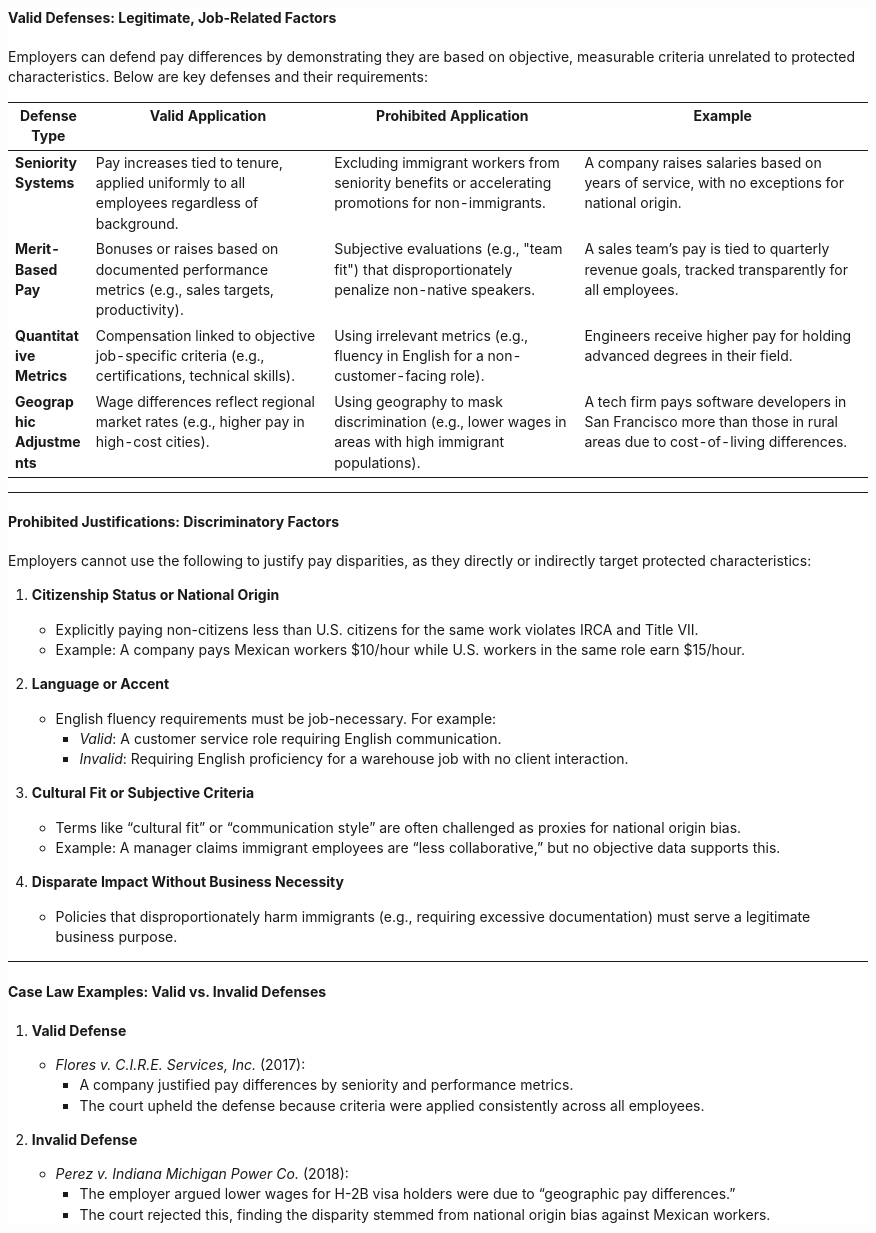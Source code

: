 #### **Valid Defenses: Legitimate, Job-Related Factors**  

Employers can defend pay differences by demonstrating they are based on objective, measurable criteria unrelated to protected characteristics. Below are key defenses and their requirements:  

| **Defense Type**          | **Valid Application**                                                                 | **Prohibited Application**                                                                 | **Example**                                                                 |
|---------------------------|--------------------------------------------------------------------------------------|--------------------------------------------------------------------------------------------|-----------------------------------------------------------------------------|
| **Seniority Systems**      | Pay increases tied to tenure, applied uniformly to all employees regardless of background. | Excluding immigrant workers from seniority benefits or accelerating promotions for non-immigrants. | A company raises salaries based on years of service, with no exceptions for national origin. |
| **Merit-Based Pay**        | Bonuses or raises based on documented performance metrics (e.g., sales targets, productivity). | Subjective evaluations (e.g., "team fit") that disproportionately penalize non-native speakers. | A sales team’s pay is tied to quarterly revenue goals, tracked transparently for all employees. |
| **Quantitative Metrics**   | Compensation linked to objective job-specific criteria (e.g., certifications, technical skills). | Using irrelevant metrics (e.g., fluency in English for a non-customer-facing role). | Engineers receive higher pay for holding advanced degrees in their field. |
| **Geographic Adjustments** | Wage differences reflect regional market rates (e.g., higher pay in high-cost cities). | Using geography to mask discrimination (e.g., lower wages in areas with high immigrant populations). | A tech firm pays software developers in San Francisco more than those in rural areas due to cost-of-living differences. |

---

#### **Prohibited Justifications: Discriminatory Factors**  

Employers cannot use the following to justify pay disparities, as they directly or indirectly target protected characteristics:  

1. **Citizenship Status or National Origin**  
   - Explicitly paying non-citizens less than U.S. citizens for the same work violates IRCA and Title VII.  
   - Example: A company pays Mexican workers $10/hour while U.S. workers in the same role earn $15/hour.  

2. **Language or Accent**  
   - English fluency requirements must be job-necessary. For example:  
     - *Valid*: A customer service role requiring English communication.  
     - *Invalid*: Requiring English proficiency for a warehouse job with no client interaction.  

3. **Cultural Fit or Subjective Criteria**  
   - Terms like “cultural fit” or “communication style” are often challenged as proxies for national origin bias.  
   - Example: A manager claims immigrant employees are “less collaborative,” but no objective data supports this.  

4. **Disparate Impact Without Business Necessity**  
   - Policies that disproportionately harm immigrants (e.g., requiring excessive documentation) must serve a legitimate business purpose.  

---

#### **Case Law Examples: Valid vs. Invalid Defenses**  

1. **Valid Defense**  
   - *Flores v. C.I.R.E. Services, Inc.* (2017):  
     - A company justified pay differences by seniority and performance metrics.  
     - The court upheld the defense because criteria were applied consistently across all employees.  

2. **Invalid Defense**  
   - *Perez v. Indiana Michigan Power Co.* (2018):  
     - The employer argued lower wages for H-2B visa holders were due to “geographic pay differences.”  
     - The court rejected this, finding the disparity stemmed from national origin bias against Mexican workers.  

